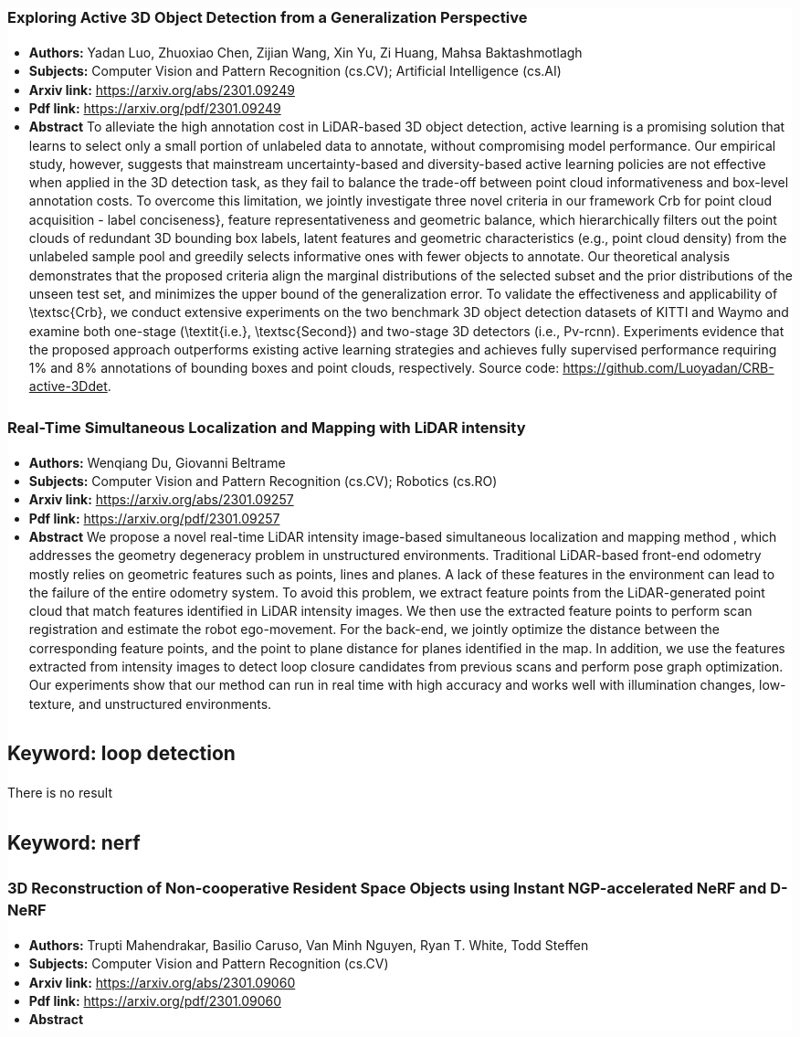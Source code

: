 ### Exploring Active 3D Object Detection from a Generalization Perspective
 - **Authors:** Yadan Luo, Zhuoxiao Chen, Zijian Wang, Xin Yu, Zi Huang, Mahsa Baktashmotlagh
 - **Subjects:** Computer Vision and Pattern Recognition (cs.CV); Artificial Intelligence (cs.AI)
 - **Arxiv link:** https://arxiv.org/abs/2301.09249
 - **Pdf link:** https://arxiv.org/pdf/2301.09249
 - **Abstract**
 To alleviate the high annotation cost in LiDAR-based 3D object detection, active learning is a promising solution that learns to select only a small portion of unlabeled data to annotate, without compromising model performance. Our empirical study, however, suggests that mainstream uncertainty-based and diversity-based active learning policies are not effective when applied in the 3D detection task, as they fail to balance the trade-off between point cloud informativeness and box-level annotation costs. To overcome this limitation, we jointly investigate three novel criteria in our framework Crb for point cloud acquisition - label conciseness}, feature representativeness and geometric balance, which hierarchically filters out the point clouds of redundant 3D bounding box labels, latent features and geometric characteristics (e.g., point cloud density) from the unlabeled sample pool and greedily selects informative ones with fewer objects to annotate. Our theoretical analysis demonstrates that the proposed criteria align the marginal distributions of the selected subset and the prior distributions of the unseen test set, and minimizes the upper bound of the generalization error. To validate the effectiveness and applicability of \textsc{Crb}, we conduct extensive experiments on the two benchmark 3D object detection datasets of KITTI and Waymo and examine both one-stage (\textit{i.e.}, \textsc{Second}) and two-stage 3D detectors (i.e., Pv-rcnn). Experiments evidence that the proposed approach outperforms existing active learning strategies and achieves fully supervised performance requiring $1\%$ and $8\%$ annotations of bounding boxes and point clouds, respectively. Source code: https://github.com/Luoyadan/CRB-active-3Ddet.
### Real-Time Simultaneous Localization and Mapping with LiDAR intensity
 - **Authors:** Wenqiang Du, Giovanni Beltrame
 - **Subjects:** Computer Vision and Pattern Recognition (cs.CV); Robotics (cs.RO)
 - **Arxiv link:** https://arxiv.org/abs/2301.09257
 - **Pdf link:** https://arxiv.org/pdf/2301.09257
 - **Abstract**
 We propose a novel real-time LiDAR intensity image-based simultaneous localization and mapping method , which addresses the geometry degeneracy problem in unstructured environments. Traditional LiDAR-based front-end odometry mostly relies on geometric features such as points, lines and planes. A lack of these features in the environment can lead to the failure of the entire odometry system. To avoid this problem, we extract feature points from the LiDAR-generated point cloud that match features identified in LiDAR intensity images. We then use the extracted feature points to perform scan registration and estimate the robot ego-movement. For the back-end, we jointly optimize the distance between the corresponding feature points, and the point to plane distance for planes identified in the map. In addition, we use the features extracted from intensity images to detect loop closure candidates from previous scans and perform pose graph optimization. Our experiments show that our method can run in real time with high accuracy and works well with illumination changes, low-texture, and unstructured environments.
## Keyword: loop detection
There is no result 
## Keyword: nerf
### 3D Reconstruction of Non-cooperative Resident Space Objects using  Instant NGP-accelerated NeRF and D-NeRF
 - **Authors:** Trupti Mahendrakar, Basilio Caruso, Van Minh Nguyen, Ryan T. White, Todd Steffen
 - **Subjects:** Computer Vision and Pattern Recognition (cs.CV)
 - **Arxiv link:** https://arxiv.org/abs/2301.09060
 - **Pdf link:** https://arxiv.org/pdf/2301.09060
 - **Abstract**